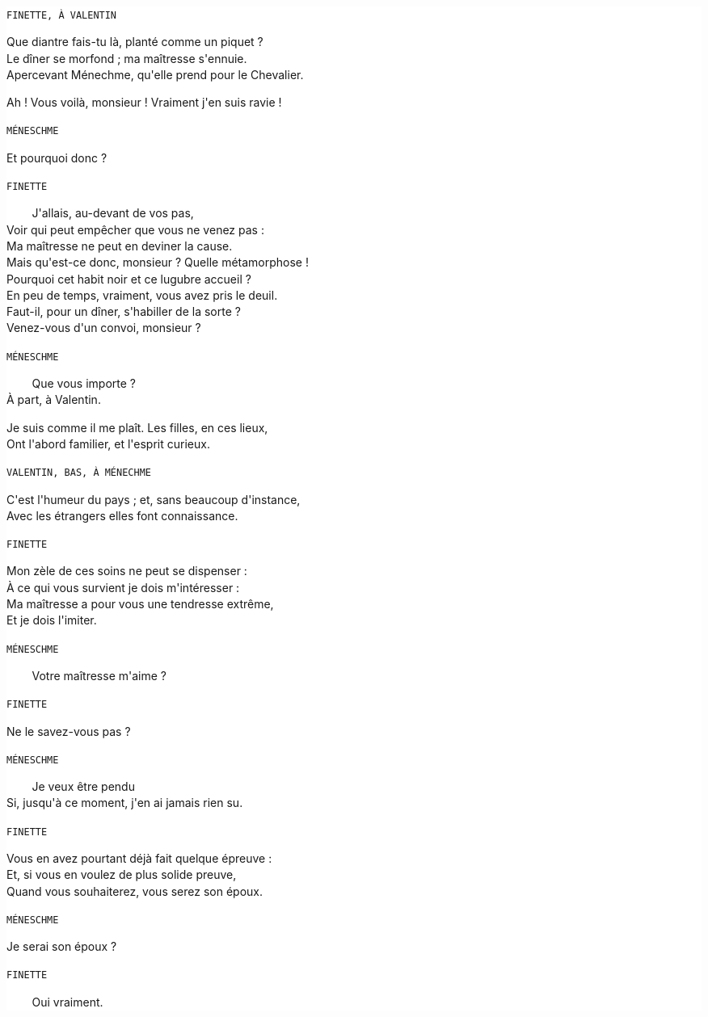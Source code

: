     FINETTE, À VALENTIN
Que diantre fais-tu là, planté comme un piquet ?  
Le dîner se morfond ; ma maîtresse s'ennuie.  
Apercevant Ménechme, qu'elle prend pour le Chevalier.

Ah ! Vous voilà, monsieur ! Vraiment j'en suis ravie !  

    MÉNESCHME
Et pourquoi donc ?  

    FINETTE
        J'allais, au-devant de vos pas,  
Voir qui peut empêcher que vous ne venez pas :  
Ma maîtresse ne peut en deviner la cause.  
Mais qu'est-ce donc, monsieur ? Quelle métamorphose !  
Pourquoi cet habit noir et ce lugubre accueil ?  
En peu de temps, vraiment, vous avez pris le deuil.  
Faut-il, pour un dîner, s'habiller de la sorte ?  
Venez-vous d'un convoi, monsieur ?  

    MÉNESCHME
        Que vous importe ?  
À part, à Valentin.

Je suis comme il me plaît. Les filles, en ces lieux,  
Ont l'abord familier, et l'esprit curieux.  

    VALENTIN, BAS, À MÉNECHME
C'est l'humeur du pays ; et, sans beaucoup d'instance,  
Avec les étrangers elles font connaissance.  

    FINETTE
Mon zèle de ces soins ne peut se dispenser :  
À ce qui vous survient je dois m'intéresser :  
Ma maîtresse a pour vous une tendresse extrême,  
Et je dois l'imiter.  

    MÉNESCHME
        Votre maîtresse m'aime ?  

    FINETTE
Ne le savez-vous pas ?  

    MÉNESCHME
        Je veux être pendu  
Si, jusqu'à ce moment, j'en ai jamais rien su.  

    FINETTE
Vous en avez pourtant déjà fait quelque épreuve :  
Et, si vous en voulez de plus solide preuve,  
Quand vous souhaiterez, vous serez son époux.  

    MÉNESCHME
Je serai son époux ?  

    FINETTE
        Oui vraiment.  
